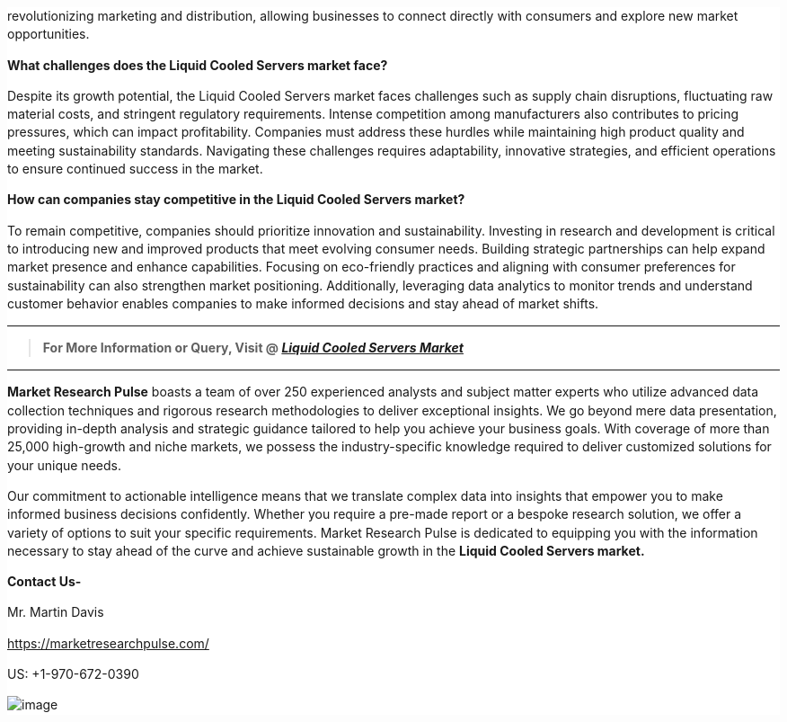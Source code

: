 revolutionizing marketing and distribution, allowing businesses to connect directly with consumers and explore new market opportunities.</p><p><strong>What challenges does the Liquid Cooled Servers market face?</strong></p><p>Despite its growth potential, the Liquid Cooled Servers market faces challenges such as supply chain disruptions, fluctuating raw material costs, and stringent regulatory requirements. Intense competition among manufacturers also contributes to pricing pressures, which can impact profitability. Companies must address these hurdles while maintaining high product quality and meeting sustainability standards. Navigating these challenges requires adaptability, innovative strategies, and efficient operations to ensure continued success in the market.</p><p><strong>How can companies stay competitive in the Liquid Cooled Servers market?</strong></p><p>To remain competitive, companies should prioritize innovation and sustainability. Investing in research and development is critical to introducing new and improved products that meet evolving consumer needs. Building strategic partnerships can help expand market presence and enhance capabilities. Focusing on eco-friendly practices and aligning with consumer preferences for sustainability can also strengthen market positioning. Additionally, leveraging data analytics to monitor trends and understand customer behavior enables companies to make informed decisions and stay ahead of market shifts.</p><hr /><blockquote><p><strong>For More Information or Query, Visit @&nbsp;<em><a href="https://marketresearchpulse.com/report/148745/liquid-cooled-servers-market?utm_source=Linkedin&utm_medium=0115">Liquid Cooled Servers Market</a></em></strong></p></blockquote><hr /><p><strong>Market Research Pulse</strong> boasts a team of over 250 experienced analysts and subject matter experts who utilize advanced data collection techniques and rigorous research methodologies to deliver exceptional insights. We go beyond mere data presentation, providing in-depth analysis and strategic guidance tailored to help you achieve your business goals. With coverage of more than 25,000 high-growth and niche markets, we possess the industry-specific knowledge required to deliver customized solutions for your unique needs.</p><p>Our commitment to actionable intelligence means that we translate complex data into insights that empower you to make informed business decisions confidently. Whether you require a pre-made report or a bespoke research solution, we offer a variety of options to suit your specific requirements. Market Research Pulse is dedicated to equipping you with the information necessary to stay ahead of the curve and achieve sustainable growth in the <strong>Liquid Cooled Servers market.</strong></p><p><strong>Contact Us-</strong></p><p>Mr. Martin Davis</p><p>https://marketresearchpulse.com/</p><p>US: +1-970-672-0390</p>
![image](https://github.com/user-attachments/assets/eceaf787-7277-479a-8e7f-a707d934b821)
